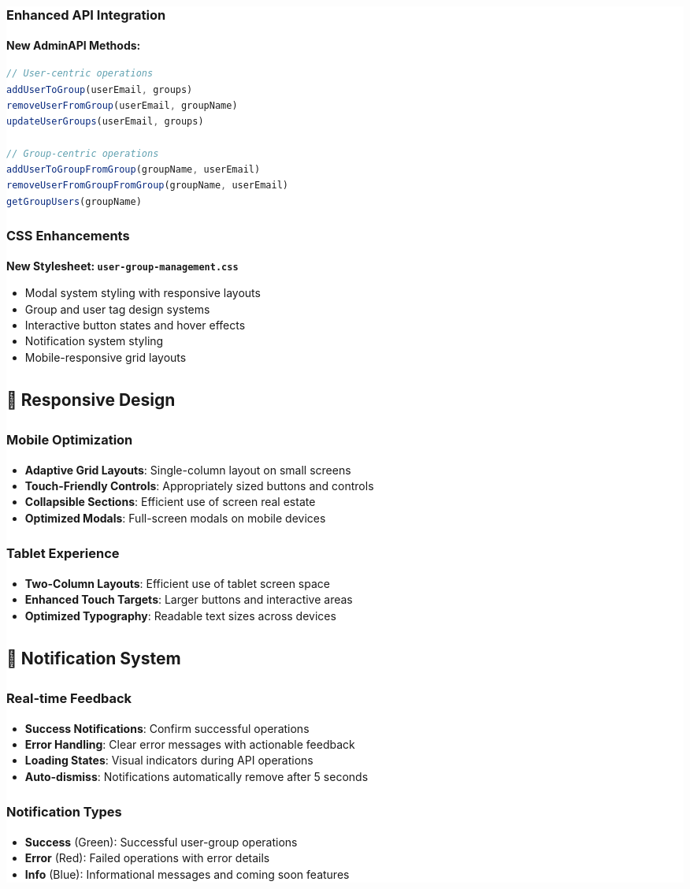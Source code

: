 ### Enhanced API Integration

**New AdminAPI Methods:**
```javascript
// User-centric operations
addUserToGroup(userEmail, groups)
removeUserFromGroup(userEmail, groupName)
updateUserGroups(userEmail, groups)

// Group-centric operations
addUserToGroupFromGroup(groupName, userEmail)
removeUserFromGroupFromGroup(groupName, userEmail)
getGroupUsers(groupName)
```

### CSS Enhancements

**New Stylesheet: `user-group-management.css`**
- Modal system styling with responsive layouts
- Group and user tag design systems
- Interactive button states and hover effects
- Notification system styling
- Mobile-responsive grid layouts

## 📱 Responsive Design

### Mobile Optimization
- **Adaptive Grid Layouts**: Single-column layout on small screens
- **Touch-Friendly Controls**: Appropriately sized buttons and controls
- **Collapsible Sections**: Efficient use of screen real estate
- **Optimized Modals**: Full-screen modals on mobile devices

### Tablet Experience
- **Two-Column Layouts**: Efficient use of tablet screen space
- **Enhanced Touch Targets**: Larger buttons and interactive areas
- **Optimized Typography**: Readable text sizes across devices

## 🔔 Notification System

### Real-time Feedback
- **Success Notifications**: Confirm successful operations
- **Error Handling**: Clear error messages with actionable feedback
- **Loading States**: Visual indicators during API operations
- **Auto-dismiss**: Notifications automatically remove after 5 seconds

### Notification Types
- **Success** (Green): Successful user-group operations
- **Error** (Red): Failed operations with error details
- **Info** (Blue): Informational messages and coming soon features
